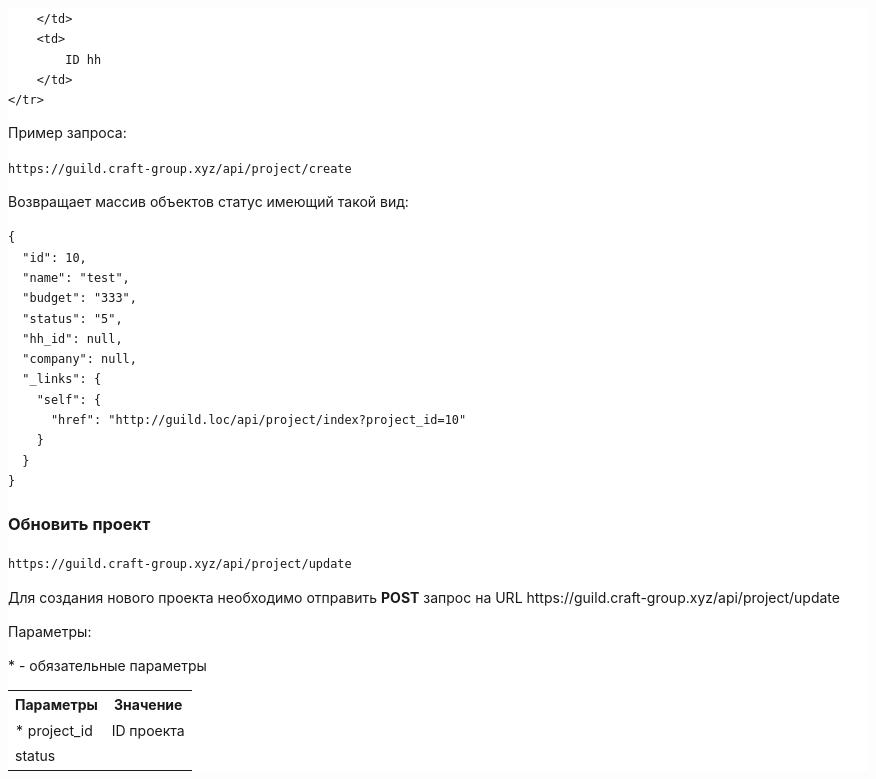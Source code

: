         </td>
        <td>
            ID hh
        </td>
    </tr>
</table>

<p>
    Пример запроса:
</p>

`https://guild.craft-group.xyz/api/project/create`

<p>
    Возвращает массив объектов статус имеющий такой вид:
</p>

```json5
{
  "id": 10,
  "name": "test",
  "budget": "333",
  "status": "5",
  "hh_id": null,
  "company": null,
  "_links": {
    "self": {
      "href": "http://guild.loc/api/project/index?project_id=10"
    }
  }
}
```

### Обновить проект

`https://guild.craft-group.xyz/api/project/update`

<p>
    Для создания нового проекта необходимо отправить <b>POST</b> запрос на URL https://guild.craft-group.xyz/api/project/update
</p>

<p>
    Параметры:
</p>
* - обязательные параметры
<table>
    <tr>
        <th>
            Параметры
        </th>
        <th>
            Значение
        </th>
    </tr>
    <tr>
        <td>
            * project_id
        </td>
        <td>
              ID проекта
        </td>
    </tr>
    <tr>
        <td>
            status
        </td>